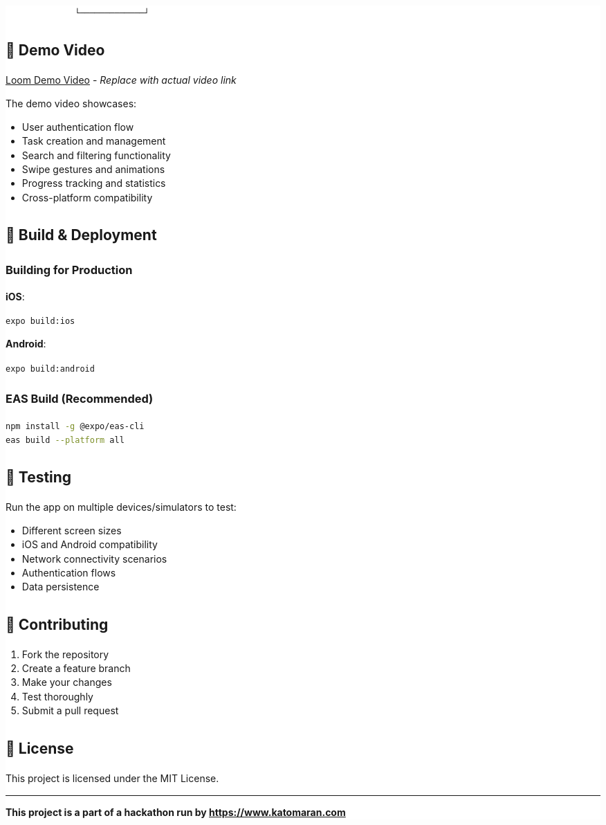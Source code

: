 ```
              └─────────────┘
```

## 🎥 Demo Video

[Loom Demo Video](https://www.loom.com/share/your-demo-video-link) - *Replace with actual video link*

The demo video showcases:
- User authentication flow
- Task creation and management
- Search and filtering functionality  
- Swipe gestures and animations
- Progress tracking and statistics
- Cross-platform compatibility

## 🚀 Build & Deployment

### Building for Production

**iOS**:
```bash
expo build:ios
```

**Android**:
```bash
expo build:android
```

### EAS Build (Recommended)
```bash
npm install -g @expo/eas-cli
eas build --platform all
```

## 🧪 Testing

Run the app on multiple devices/simulators to test:
- Different screen sizes
- iOS and Android compatibility
- Network connectivity scenarios
- Authentication flows
- Data persistence

## 🤝 Contributing

1. Fork the repository
2. Create a feature branch
3. Make your changes
4. Test thoroughly
5. Submit a pull request

## 📄 License

This project is licensed under the MIT License.

---

**This project is a part of a hackathon run by https://www.katomaran.com** 
